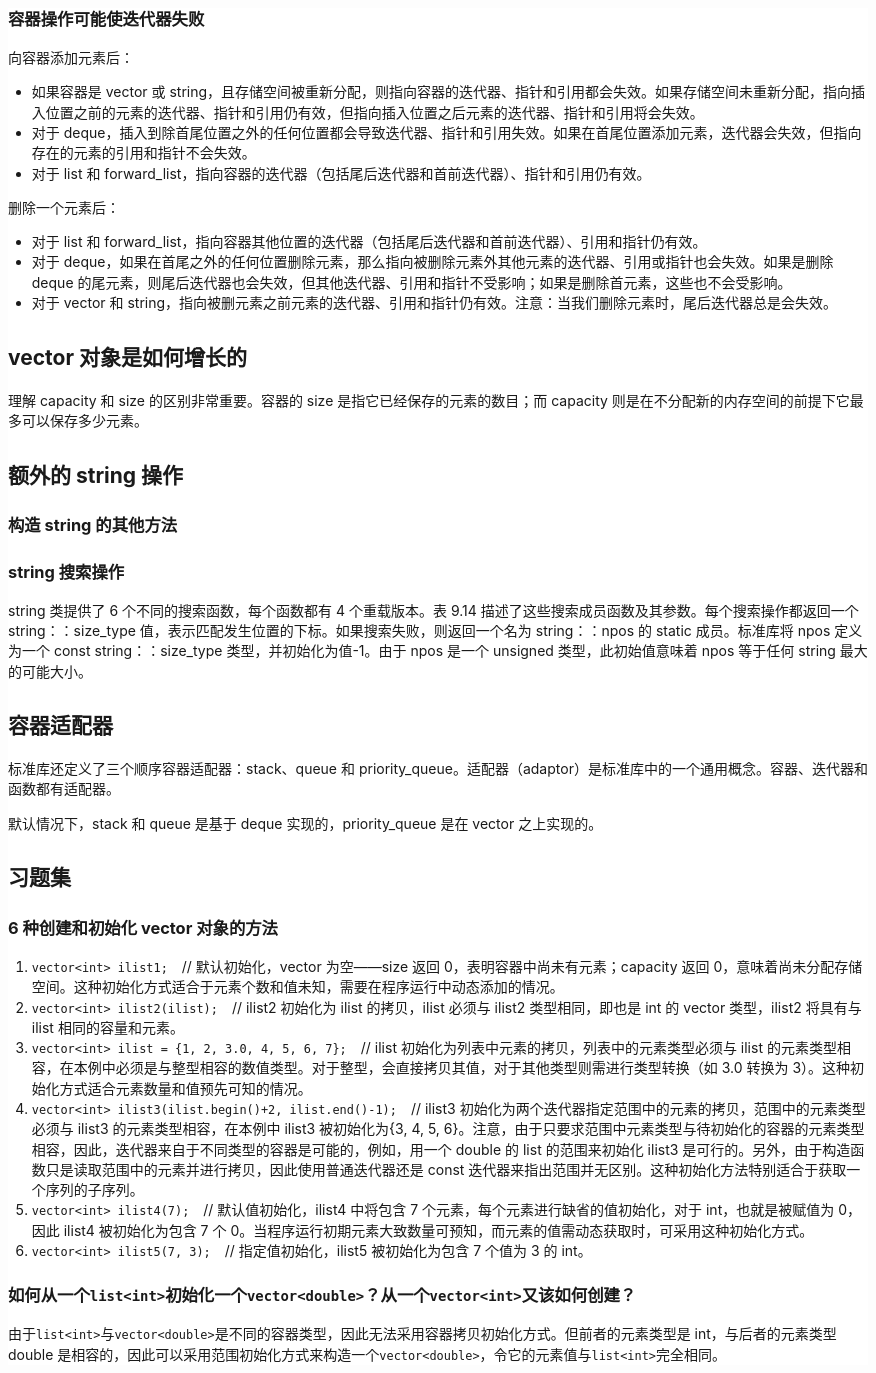 ### 容器操作可能使迭代器失败

向容器添加元素后：

- 如果容器是 vector 或 string，且存储空间被重新分配，则指向容器的迭代器、指针和引用都会失效。如果存储空间未重新分配，指向插入位置之前的元素的迭代器、指针和引用仍有效，但指向插入位置之后元素的迭代器、指针和引用将会失效。
- 对于 deque，插入到除首尾位置之外的任何位置都会导致迭代器、指针和引用失效。如果在首尾位置添加元素，迭代器会失效，但指向存在的元素的引用和指针不会失效。
- 对于 list 和 forward_list，指向容器的迭代器（包括尾后迭代器和首前迭代器）、指针和引用仍有效。

删除一个元素后：

- 对于 list 和 forward_list，指向容器其他位置的迭代器（包括尾后迭代器和首前迭代器）、引用和指针仍有效。
- 对于 deque，如果在首尾之外的任何位置删除元素，那么指向被删除元素外其他元素的迭代器、引用或指针也会失效。如果是删除 deque 的尾元素，则尾后迭代器也会失效，但其他迭代器、引用和指针不受影响；如果是删除首元素，这些也不会受影响。
- 对于 vector 和 string，指向被删元素之前元素的迭代器、引用和指针仍有效。注意：当我们删除元素时，尾后迭代器总是会失效。

## vector 对象是如何增长的

理解 capacity 和 size 的区别非常重要。容器的 size 是指它已经保存的元素的数目；而 capacity 则是在不分配新的内存空间的前提下它最多可以保存多少元素。

## 额外的 string 操作

### 构造 string 的其他方法

### string 搜索操作

string 类提供了 6 个不同的搜索函数，每个函数都有 4 个重载版本。表 9.14 描述了这些搜索成员函数及其参数。每个搜索操作都返回一个 string：：size_type 值，表示匹配发生位置的下标。如果搜索失败，则返回一个名为 string：：npos 的 static 成员。标准库将 npos 定义为一个 const string：：size_type 类型，并初始化为值-1。由于 npos 是一个 unsigned 类型，此初始值意味着 npos 等于任何 string 最大的可能大小。

## 容器适配器

标准库还定义了三个顺序容器适配器：stack、queue 和 priority_queue。适配器（adaptor）是标准库中的一个通用概念。容器、迭代器和函数都有适配器。

默认情况下，stack 和 queue 是基于 deque 实现的，priority_queue 是在 vector 之上实现的。

## 习题集

### 6 种创建和初始化 vector 对象的方法

1. `vector<int> ilist1;`　// 默认初始化，vector 为空——size 返回 0，表明容器中尚未有元素；capacity 返回 0，意味着尚未分配存储空间。这种初始化方式适合于元素个数和值未知，需要在程序运行中动态添加的情况。
2. `vector<int> ilist2(ilist);`　// ilist2 初始化为 ilist 的拷贝，ilist 必须与 ilist2 类型相同，即也是 int 的 vector 类型，ilist2 将具有与 ilist 相同的容量和元素。
3. `vector<int> ilist = {1, 2, 3.0, 4, 5, 6, 7};`　// ilist 初始化为列表中元素的拷贝，列表中的元素类型必须与 ilist 的元素类型相容，在本例中必须是与整型相容的数值类型。对于整型，会直接拷贝其值，对于其他类型则需进行类型转换（如 3.0 转换为 3）。这种初始化方式适合元素数量和值预先可知的情况。
4. `vector<int> ilist3(ilist.begin()+2, ilist.end()-1);`　// ilist3 初始化为两个迭代器指定范围中的元素的拷贝，范围中的元素类型必须与 ilist3 的元素类型相容，在本例中 ilist3 被初始化为{3, 4, 5, 6}。注意，由于只要求范围中元素类型与待初始化的容器的元素类型相容，因此，迭代器来自于不同类型的容器是可能的，例如，用一个 double 的 list 的范围来初始化 ilist3 是可行的。另外，由于构造函数只是读取范围中的元素并进行拷贝，因此使用普通迭代器还是 const 迭代器来指出范围并无区别。这种初始化方法特别适合于获取一个序列的子序列。
5. `vector<int> ilist4(7);`　// 默认值初始化，ilist4 中将包含 7 个元素，每个元素进行缺省的值初始化，对于 int，也就是被赋值为 0，因此 ilist4 被初始化为包含 7 个 0。当程序运行初期元素大致数量可预知，而元素的值需动态获取时，可采用这种初始化方式。
6. `vector<int> ilist5(7, 3);`　// 指定值初始化，ilist5 被初始化为包含 7 个值为 3 的 int。

### 如何从一个`list<int>`初始化一个`vector<double>`？从一个`vector<int>`又该如何创建？

由于`list<int>`与`vector<double>`是不同的容器类型，因此无法采用容器拷贝初始化方式。但前者的元素类型是 int，与后者的元素类型 double 是相容的，因此可以采用范围初始化方式来构造一个`vector<double>`，令它的元素值与`list<int>`完全相同。
